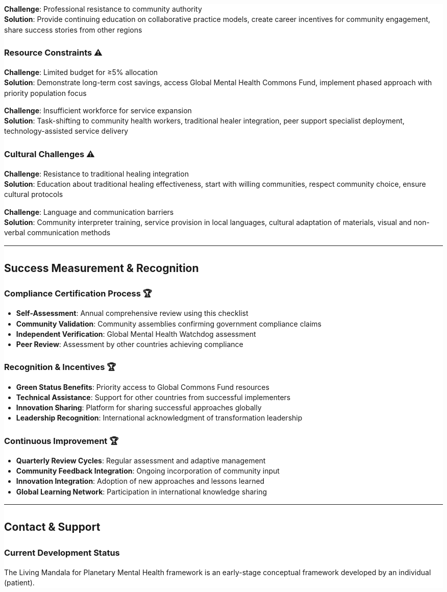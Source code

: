 **Challenge**: Professional resistance to community authority  
**Solution**: Provide continuing education on collaborative practice models, create career incentives for community engagement, share success stories from other regions

### **Resource Constraints** ⚠️
**Challenge**: Limited budget for ≥5% allocation  
**Solution**: Demonstrate long-term cost savings, access Global Mental Health Commons Fund, implement phased approach with priority population focus

**Challenge**: Insufficient workforce for service expansion  
**Solution**: Task-shifting to community health workers, traditional healer integration, peer support specialist deployment, technology-assisted service delivery

### **Cultural Challenges** ⚠️
**Challenge**: Resistance to traditional healing integration  
**Solution**: Education about traditional healing effectiveness, start with willing communities, respect community choice, ensure cultural protocols

**Challenge**: Language and communication barriers  
**Solution**: Community interpreter training, service provision in local languages, cultural adaptation of materials, visual and non-verbal communication methods

---

## Success Measurement & Recognition

### **Compliance Certification Process** 🏆
- **Self-Assessment**: Annual comprehensive review using this checklist
- **Community Validation**: Community assemblies confirming government compliance claims
- **Independent Verification**: Global Mental Health Watchdog assessment
- **Peer Review**: Assessment by other countries achieving compliance

### **Recognition & Incentives** 🏆
- **Green Status Benefits**: Priority access to Global Commons Fund resources
- **Technical Assistance**: Support for other countries from successful implementers
- **Innovation Sharing**: Platform for sharing successful approaches globally
- **Leadership Recognition**: International acknowledgment of transformation leadership

### **Continuous Improvement** 🏆
- **Quarterly Review Cycles**: Regular assessment and adaptive management
- **Community Feedback Integration**: Ongoing incorporation of community input
- **Innovation Integration**: Adoption of new approaches and lessons learned
- **Global Learning Network**: Participation in international knowledge sharing

---

## Contact & Support

### **Current Development Status**
The Living Mandala for Planetary Mental Health framework is an early-stage conceptual framework developed by an individual (patient). 
